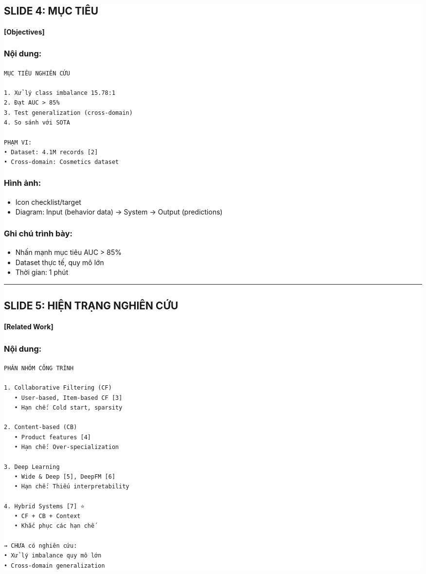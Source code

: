 
## SLIDE 4: MỤC TIÊU
**[Objectives]**

### Nội dung:
```
MỤC TIÊU NGHIÊN CỨU

1. Xử lý class imbalance 15.78:1
2. Đạt AUC > 85%
3. Test generalization (cross-domain)
4. So sánh với SOTA

PHẠM VI:
• Dataset: 4.1M records [2]
• Cross-domain: Cosmetics dataset
```

### Hình ảnh:
- Icon checklist/target
- Diagram: Input (behavior data) → System → Output (predictions)

### Ghi chú trình bày:
- Nhấn mạnh mục tiêu AUC > 85%
- Dataset thực tế, quy mô lớn
- Thời gian: 1 phút

---

## SLIDE 5: HIỆN TRẠNG NGHIÊN CỨU
**[Related Work]**

### Nội dung:
```
PHÂN NHÓM CÔNG TRÌNH

1. Collaborative Filtering (CF)
   • User-based, Item-based CF [3]
   • Hạn chế: Cold start, sparsity

2. Content-based (CB)
   • Product features [4]
   • Hạn chế: Over-specialization

3. Deep Learning
   • Wide & Deep [5], DeepFM [6]
   • Hạn chế: Thiếu interpretability

4. Hybrid Systems [7] ⭐
   • CF + CB + Context
   • Khắc phục các hạn chế

→ CHƯA có nghiên cứu:
• Xử lý imbalance quy mô lớn
• Cross-domain generalization
```
